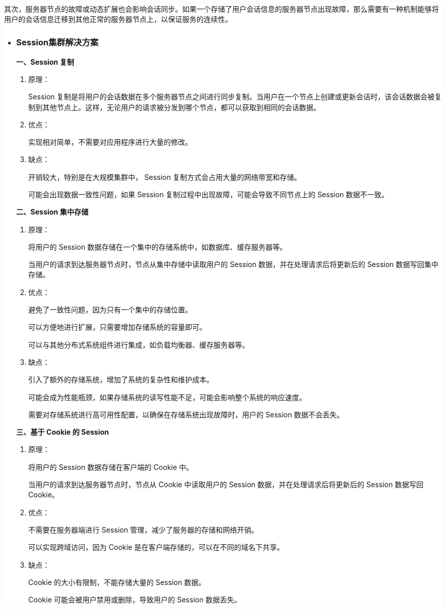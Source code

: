   其次，服务器节点的故障或动态扩展也会影响会话同步。如果一个存储了用户会话信息的服务器节点出现故障，那么需要有一种机制能够将用户的会话信息迁移到其他正常的服务器节点上，以保证服务的连续性。

- ### Session集群解决方案

  **一、Session 复制**

  1. 原理：

     Session 复制是将用户的会话数据在多个服务器节点之间进行同步复制。当用户在一个节点上创建或更新会话时，该会话数据会被复制到其他节点上。这样，无论用户的请求被分发到哪个节点，都可以获取到相同的会话数据。

  2. 优点：

     实现相对简单，不需要对应用程序进行大量的修改。

  3. 缺点：

     开销较大，特别是在大规模集群中， Session 复制方式会占用大量的网络带宽和存储。

     可能会出现数据一致性问题，如果 Session 复制过程中出现故障，可能会导致不同节点上的 Session 数据不一致。

  **二、Session 集中存储**

  1. 原理：

     将用户的 Session 数据存储在一个集中的存储系统中，如数据库、缓存服务器等。

     当用户的请求到达服务器节点时，节点从集中存储中读取用户的 Session 数据，并在处理请求后将更新后的 Session 数据写回集中存储。

  2. 优点：

     避免了一致性问题，因为只有一个集中的存储位置。

     可以方便地进行扩展，只需要增加存储系统的容量即可。

     可以与其他分布式系统组件进行集成，如负载均衡器、缓存服务器等。

  3. 缺点：

     引入了额外的存储系统，增加了系统的复杂性和维护成本。

     可能会成为性能瓶颈，如果存储系统的读写性能不足，可能会影响整个系统的响应速度。

     需要对存储系统进行高可用性配置，以确保在存储系统出现故障时，用户的 Session 数据不会丢失。

  **三、基于 Cookie 的 Session**

  1. 原理：

     将用户的 Session 数据存储在客户端的 Cookie 中。

     当用户的请求到达服务器节点时，节点从 Cookie 中读取用户的 Session 数据，并在处理请求后将更新后的 Session 数据写回 Cookie。

  2. 优点：

     不需要在服务器端进行 Session 管理，减少了服务器的存储和网络开销。

     可以实现跨域访问，因为 Cookie 是在客户端存储的，可以在不同的域名下共享。

  3. 缺点：

     Cookie 的大小有限制，不能存储大量的 Session 数据。

     Cookie 可能会被用户禁用或删除，导致用户的 Session 数据丢失。
